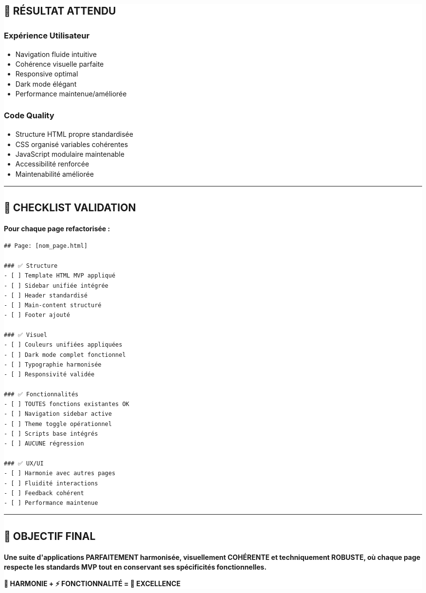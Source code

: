 
## 🎯 RÉSULTAT ATTENDU

### **Expérience Utilisateur**
- Navigation fluide intuitive
- Cohérence visuelle parfaite
- Responsive optimal
- Dark mode élégant
- Performance maintenue/améliorée

### **Code Quality**
- Structure HTML propre standardisée
- CSS organisé variables cohérentes
- JavaScript modulaire maintenable
- Accessibilité renforcée
- Maintenabilité améliorée

---

## 📝 CHECKLIST VALIDATION

**Pour chaque page refactorisée :**

```
## Page: [nom_page.html]

### ✅ Structure
- [ ] Template HTML MVP appliqué
- [ ] Sidebar unifiée intégrée
- [ ] Header standardisé
- [ ] Main-content structuré
- [ ] Footer ajouté

### ✅ Visuel
- [ ] Couleurs unifiées appliquées
- [ ] Dark mode complet fonctionnel
- [ ] Typographie harmonisée
- [ ] Responsivité validée

### ✅ Fonctionnalités
- [ ] TOUTES fonctions existantes OK
- [ ] Navigation sidebar active
- [ ] Theme toggle opérationnel
- [ ] Scripts base intégrés
- [ ] AUCUNE régression

### ✅ UX/UI
- [ ] Harmonie avec autres pages
- [ ] Fluidité interactions
- [ ] Feedback cohérent
- [ ] Performance maintenue
```

---

## 🚀 OBJECTIF FINAL

**Une suite d'applications PARFAITEMENT harmonisée, visuellement COHÉRENTE et techniquement ROBUSTE, où chaque page respecte les standards MVP tout en conservant ses spécificités fonctionnelles.**

**🎨 HARMONIE + ⚡ FONCTIONNALITÉ = 💎 EXCELLENCE** 